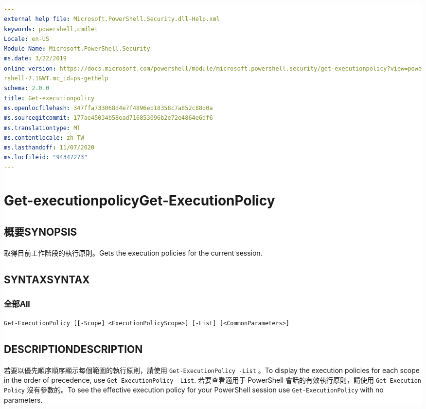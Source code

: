 ```yaml
---
external help file: Microsoft.PowerShell.Security.dll-Help.xml
keywords: powershell,cmdlet
Locale: en-US
Module Name: Microsoft.PowerShell.Security
ms.date: 3/22/2019
online version: https://docs.microsoft.com/powershell/module/microsoft.powershell.security/get-executionpolicy?view=powershell-7.1&WT.mc_id=ps-gethelp
schema: 2.0.0
title: Get-executionpolicy
ms.openlocfilehash: 347ffa733068d4e7f4896eb18358c7a852c88d0a
ms.sourcegitcommit: 177ae45034b58ead716853096b2e72e4864e6df6
ms.translationtype: MT
ms.contentlocale: zh-TW
ms.lasthandoff: 11/07/2020
ms.locfileid: "94347273"
---
```

# <span data-ttu-id="2e71c-103">Get-executionpolicy</span><span class="sxs-lookup"><span data-stu-id="2e71c-103">Get-ExecutionPolicy</span></span>

## <span data-ttu-id="2e71c-104">概要</span><span class="sxs-lookup"><span data-stu-id="2e71c-104">SYNOPSIS</span></span>
<span data-ttu-id="2e71c-105">取得目前工作階段的執行原則。</span><span class="sxs-lookup"><span data-stu-id="2e71c-105">Gets the execution policies for the current session.</span></span>

## <span data-ttu-id="2e71c-106">SYNTAX</span><span class="sxs-lookup"><span data-stu-id="2e71c-106">SYNTAX</span></span>

### <span data-ttu-id="2e71c-107">全部</span><span class="sxs-lookup"><span data-stu-id="2e71c-107">All</span></span>

```
Get-ExecutionPolicy [[-Scope] <ExecutionPolicyScope>] [-List] [<CommonParameters>]
```

## <span data-ttu-id="2e71c-108">DESCRIPTION</span><span class="sxs-lookup"><span data-stu-id="2e71c-108">DESCRIPTION</span></span>

<span data-ttu-id="2e71c-109">若要以優先順序順序顯示每個範圍的執行原則，請使用 `Get-ExecutionPolicy -List` 。</span><span class="sxs-lookup"><span data-stu-id="2e71c-109">To display the execution policies for each scope in the order of precedence, use `Get-ExecutionPolicy -List`.</span></span> <span data-ttu-id="2e71c-110">若要查看適用于 PowerShell 會話的有效執行原則，請使用 `Get-ExecutionPolicy` 沒有參數的。</span><span class="sxs-lookup"><span data-stu-id="2e71c-110">To see the effective execution policy for your PowerShell session use `Get-ExecutionPolicy` with no parameters.</span></span>
